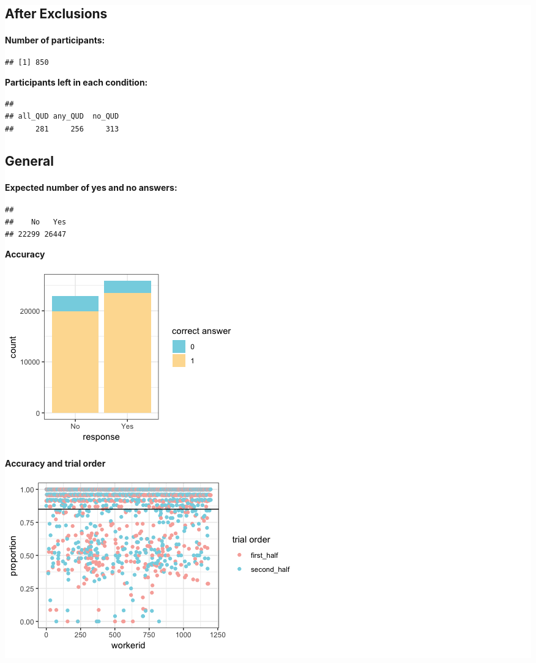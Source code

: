 After Exclusions
----------------

**Number of participants:**

    ## [1] 850

**Participants left in each condition:**

    ## 
    ## all_QUD any_QUD  no_QUD 
    ##     281     256     313

General
-------

**Expected number of yes and no answers:**

    ## 
    ##    No   Yes 
    ## 22299 26447

**Accuracy**

![](qud_analysis_files/figure-markdown_github/accuracy_2-1.png)

**Accuracy and trial order**

![](qud_analysis_files/figure-markdown_github/trial_order-1.png)
